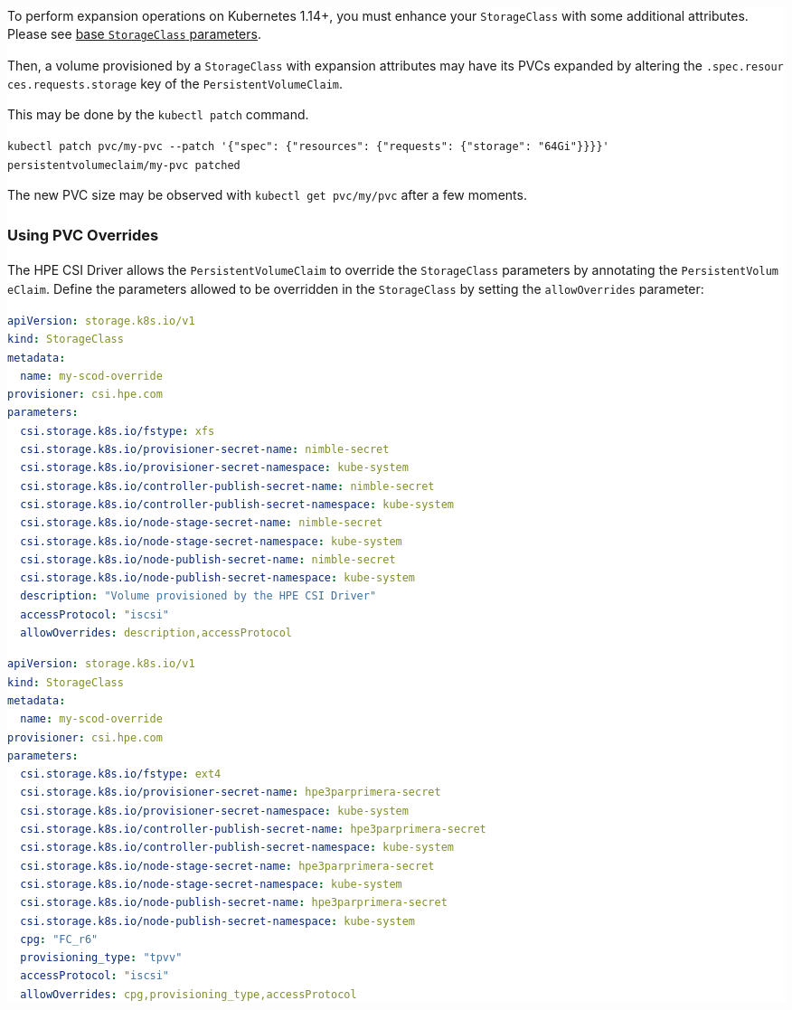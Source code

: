 To perform expansion operations on Kubernetes 1.14+, you must enhance your `StorageClass` with some additional attributes. Please see [base `StorageClass` parameters](#base_storageclass_parameters).

Then, a volume provisioned by a `StorageClass` with expansion attributes may have its PVCs expanded by altering the `.spec.resources.requests.storage` key of the `PersistentVolumeClaim`.

This may be done by the `kubectl patch` command.

```markdown
kubectl patch pvc/my-pvc --patch '{"spec": {"resources": {"requests": {"storage": "64Gi"}}}}'
persistentvolumeclaim/my-pvc patched
```

The new PVC size may be observed with `kubectl get pvc/my/pvc` after a few moments.

### Using PVC Overrides

The HPE CSI Driver allows the `PersistentVolumeClaim` to override the `StorageClass` parameters by annotating the `PersistentVolumeClaim`. Define the parameters allowed to be overridden in the `StorageClass` by setting the `allowOverrides` parameter:

```yaml fct_label="HPE Nimble Storage"
apiVersion: storage.k8s.io/v1
kind: StorageClass
metadata:
  name: my-scod-override
provisioner: csi.hpe.com
parameters:
  csi.storage.k8s.io/fstype: xfs
  csi.storage.k8s.io/provisioner-secret-name: nimble-secret
  csi.storage.k8s.io/provisioner-secret-namespace: kube-system
  csi.storage.k8s.io/controller-publish-secret-name: nimble-secret
  csi.storage.k8s.io/controller-publish-secret-namespace: kube-system
  csi.storage.k8s.io/node-stage-secret-name: nimble-secret
  csi.storage.k8s.io/node-stage-secret-namespace: kube-system
  csi.storage.k8s.io/node-publish-secret-name: nimble-secret
  csi.storage.k8s.io/node-publish-secret-namespace: kube-system
  description: "Volume provisioned by the HPE CSI Driver"
  accessProtocol: "iscsi"
  allowOverrides: description,accessProtocol
```

```yaml fct_label="HPE 3PAR and Primera Storage"
apiVersion: storage.k8s.io/v1
kind: StorageClass
metadata:
  name: my-scod-override
provisioner: csi.hpe.com
parameters:
  csi.storage.k8s.io/fstype: ext4
  csi.storage.k8s.io/provisioner-secret-name: hpe3parprimera-secret
  csi.storage.k8s.io/provisioner-secret-namespace: kube-system
  csi.storage.k8s.io/controller-publish-secret-name: hpe3parprimera-secret
  csi.storage.k8s.io/controller-publish-secret-namespace: kube-system
  csi.storage.k8s.io/node-stage-secret-name: hpe3parprimera-secret
  csi.storage.k8s.io/node-stage-secret-namespace: kube-system
  csi.storage.k8s.io/node-publish-secret-name: hpe3parprimera-secret
  csi.storage.k8s.io/node-publish-secret-namespace: kube-system
  cpg: "FC_r6"
  provisioning_type: "tpvv"
  accessProtocol: "iscsi"
  allowOverrides: cpg,provisioning_type,accessProtocol
```
